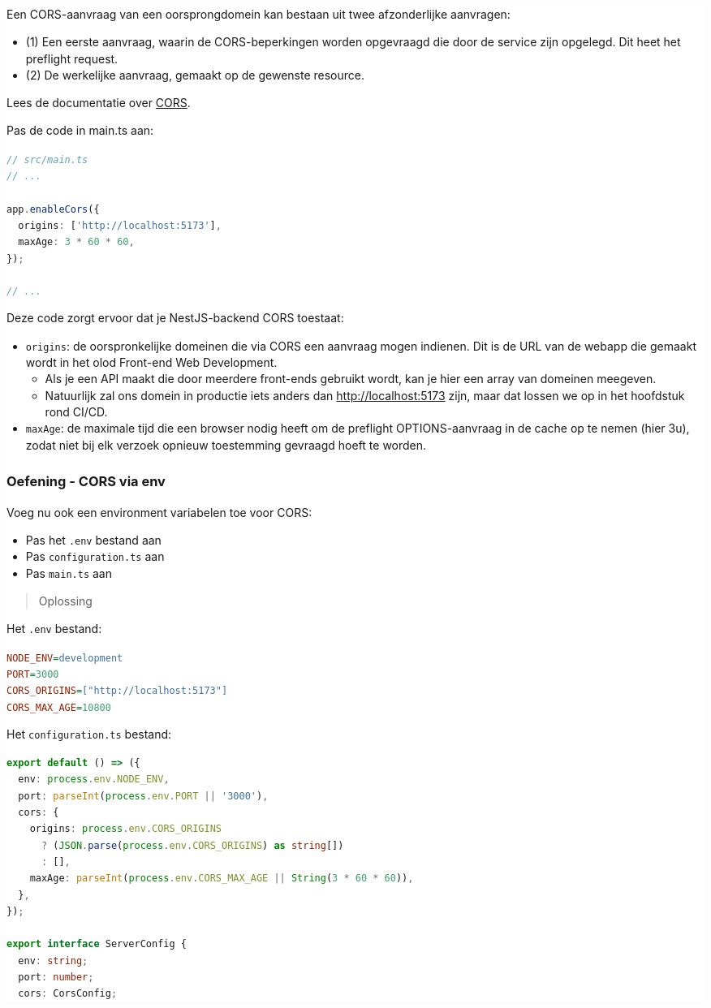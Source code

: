 Een CORS-aanvraag van een oorsprongdomein kan bestaan uit twee afzonderlijke aanvragen:

- (1) Een eerste aanvraag, waarin de CORS-beperkingen worden opgevraagd die door de service zijn opgelegd. Dit heet het preflight request.
- (2) De werkelijke aanvraag, gemaakt op de gewenste resource.

Lees de documentatie over [CORS](https://docs.nestjs.com/security/cors).

Pas de code in main.ts aan:

```ts
// src/main.ts
// ...

app.enableCors({
  origins: ['http://localhost:5173'],
  maxAge: 3 * 60 * 60,
});

// ...
```

Deze code zorgt ervoor dat je NestJS-backend CORS toestaat:

- `origins`: de oorspronkelijke domeinen die via CORS een aanvraag mogen indienen. Dit is de URL van de webapp die gemaakt wordt in het olod Front-end Web Development.
  - Als je een API maakt die door meerdere front-ends gebruikt wordt, kan je hier een array van domeinen meegeven.
  - Natuurlijk zal ons domein in productie iets anders dan <http://localhost:5173> zijn, maar dat lossen we op in het hoofdstuk rond CI/CD.
- `maxAge`: de maximale tijd die een browser nodig heeft om de preflight OPTIONS-aanvraag in de cache op te nemen (hier 3u), zodat niet bij elk verzoek opnieuw toestemming gevraagd hoeft te worden.

### Oefening - CORS via env

Voeg nu ook een environment variabelen toe voor CORS:

- Pas het `.env` bestand aan
- Pas `configuration.ts` aan
- Pas `main.ts` aan

> Oplossing

Het `.env` bestand:

```ini
NODE_ENV=development
PORT=3000
CORS_ORIGINS=["http://localhost:5173"]
CORS_MAX_AGE=10800
```

Het `configuration.ts` bestand:

```ts
export default () => ({
  env: process.env.NODE_ENV,
  port: parseInt(process.env.PORT || '3000'),
  cors: {
    origins: process.env.CORS_ORIGINS
      ? (JSON.parse(process.env.CORS_ORIGINS) as string[])
      : [],
    maxAge: parseInt(process.env.CORS_MAX_AGE || String(3 * 60 * 60)),
  },
});

export interface ServerConfig {
  env: string;
  port: number;
  cors: CorsConfig;
```